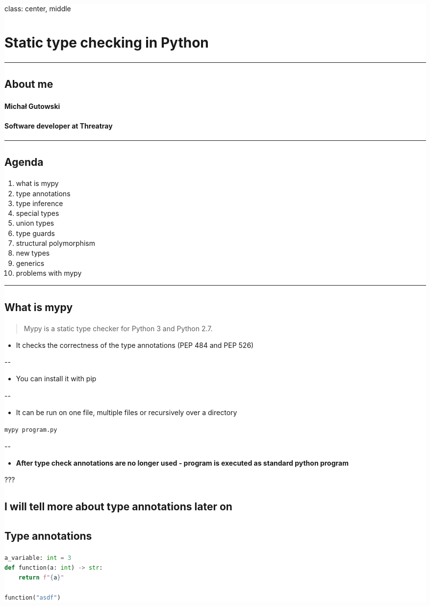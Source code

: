 class: center, middle

# Static type checking in Python
---

## About me

#### Michał Gutowski
#### Software developer at Threatray

---

## Agenda

1. what is mypy
1. type annotations 
1. type inference
1. special types
1. union types
1. type guards
1. structural polymorphism
1. new types
1. generics
1. problems with mypy

---

## What is mypy

> Mypy is a static type checker for Python 3 and Python 2.7. 

* It checks the correctness of the type annotations (PEP 484 and PEP 526)

--

* You can install it with pip 

--

* It can be run on one file, multiple files or recursively over a directory
```
mypy program.py
```
--

* **After type check annotations are no longer used - program is executed as standard python program**

???

I will tell more about type annotations later on
---
## Type annotations
```python
a_variable: int = 3
def function(a: int) -> str:
    return f"{a}"

function("asdf")
```
